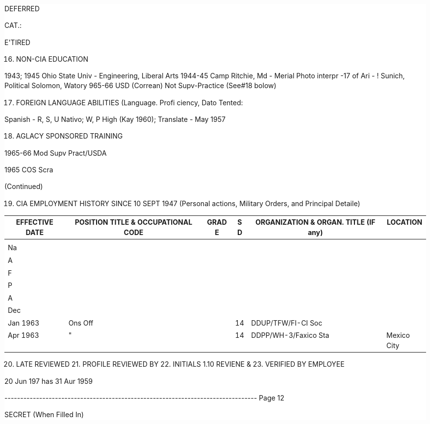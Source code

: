 DEFERRED

CAT.:

E'TIRED

16. NON-CIA EDUCATION

1943; 1945 Ohio State Univ - Engineering, Liberal Arts
1944-45 Camp Ritchie, Md - Merial Photo interpr
-17 of Ari - ! Sunich, Political Solomon, Watory
965-66 USD (Correan) Not Supv-Practice (See#18 bolow)

17. FOREIGN
    LANGUAGE
    ABILITIES
    (Language. Profi
    ciency, Dato Tented:

Spanish - R, S, U Nativo; W, P High (Kay 1960); Translate - May 1957

18. AGLACY SPONSORED TRAINING

1965-66 Mod Supv Pract/USDA

1965 COS Scra

(Continued)

19. CIA EMPLOYMENT HISTORY SINCE 10 SEPT 1947 (Personal actions, Military Orders, and Principal Detaile)

| EFFECTIVE DATE | POSITION TITLE & OCCUPATIONAL CODE | GRADE | SD  | ORGANIZATION & ORGAN. TITLE (IF any) | LOCATION    |
| -------------- | ---------------------------------- | ----- | --- | ------------------------------------ | ----------- |
|                |                                    |       |     |                                      |             |
| Na             |                                    |       |     |                                      |             |
| A              |                                    |       |     |                                      |             |
| F              |                                    |       |     |                                      |             |
| P              |                                    |       |     |                                      |             |
| A              |                                    |       |     |                                      |             |
| Dec            |                                    |       |     |                                      |             |
| Jan 1963       | Ons Off                            |       | 14  | DDUP/TFW/FI-CI Soc                   |             |
| Apr 1963       | "                                  |       | 14  | DDPP/WH-3/Faxico Sta                 | Mexico City |

20. LATE REVIEWED 21. PROFILE REVIEWED BY 22. INITIALS 1.10 REVIENE & 23. VERIFIED BY EMPLOYEE

20 Jun 197 has 31 Aur 1959


-------------------------------------------------------------------------------- Page 12

SECRET
(When Filled In)

